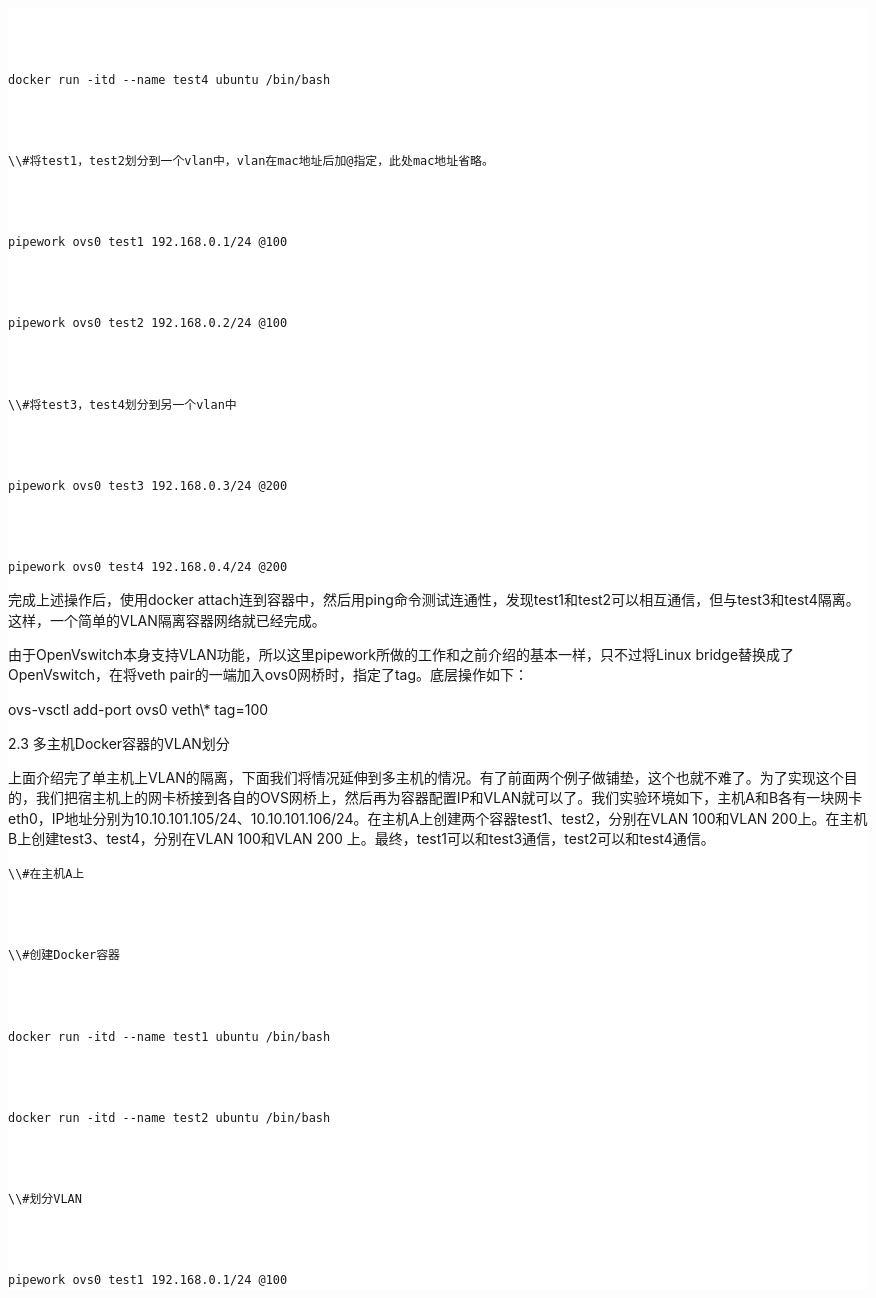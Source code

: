 ```



docker run -itd --name test4 ubuntu /bin/bash



\\#将test1，test2划分到一个vlan中，vlan在mac地址后加@指定，此处mac地址省略。



pipework ovs0 test1 192.168.0.1/24 @100



pipework ovs0 test2 192.168.0.2/24 @100



\\#将test3，test4划分到另一个vlan中



pipework ovs0 test3 192.168.0.3/24 @200



pipework ovs0 test4 192.168.0.4/24 @200
```

完成上述操作后，使用docker attach连到容器中，然后用ping命令测试连通性，发现test1和test2可以相互通信，但与test3和test4隔离。这样，一个简单的VLAN隔离容器网络就已经完成。

由于OpenVswitch本身支持VLAN功能，所以这里pipework所做的工作和之前介绍的基本一样，只不过将Linux bridge替换成了OpenVswitch，在将veth pair的一端加入ovs0网桥时，指定了tag。底层操作如下：

ovs-vsctl add-port ovs0 veth\\* tag=100

2.3 多主机Docker容器的VLAN划分

上面介绍完了单主机上VLAN的隔离，下面我们将情况延伸到多主机的情况。有了前面两个例子做铺垫，这个也就不难了。为了实现这个目的，我们把宿主机上的网卡桥接到各自的OVS网桥上，然后再为容器配置IP和VLAN就可以了。我们实验环境如下，主机A和B各有一块网卡eth0，IP地址分别为10.10.101.105/24、10.10.101.106/24。在主机A上创建两个容器test1、test2，分别在VLAN 100和VLAN 200上。在主机B上创建test3、test4，分别在VLAN 100和VLAN 200 上。最终，test1可以和test3通信，test2可以和test4通信。

```
\\#在主机A上



\\#创建Docker容器



docker run -itd --name test1 ubuntu /bin/bash



docker run -itd --name test2 ubuntu /bin/bash



\\#划分VLAN



pipework ovs0 test1 192.168.0.1/24 @100
```